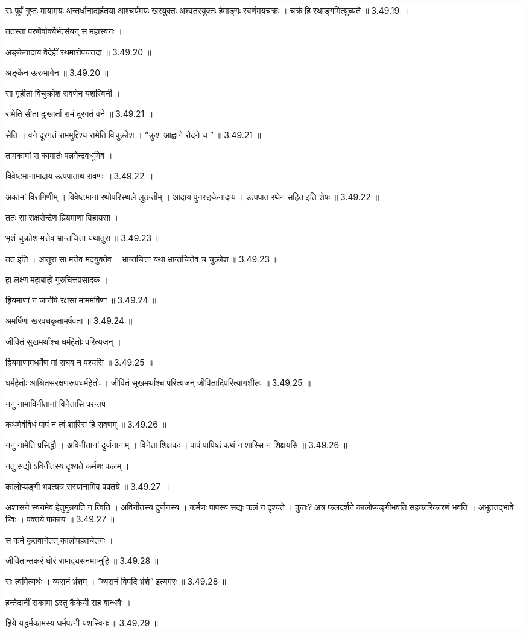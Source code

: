 सः पूर्वं गुप्तः मायामयः अन्तर्धानाद्यर्हतया आश्चर्यमयः खरयुक्तः अश्वतरयुक्तः हेमाङ्गः स्वर्णमयचक्रः । चक्रं हि रथाङ्गमित्युच्यते ॥ 3.49.19 ॥

ततस्तां परुषैर्वाक्यैर्भर्त्सयन् स महास्वनः ।

अङ्केनादाय वैदेहीं रथमारोपयत्तदा ॥ 3.49.20 ॥

अङ्केन ऊरुभागेन ॥ 3.49.20 ॥

सा गृहीता विचुक्रोश रावणेन यशस्विनी ।

रामेति सीता दुःखार्ता रामं दूरगतं वने ॥ 3.49.21 ॥

सेति । वने दूरगतं राममुद्दिश्य रामेति विचुक्रोश । “क्रुश आह्वाने रोदने च ” ॥ 3.49.21 ॥

तामकामां स कामार्तः पन्नगेन्द्रवधूमिव ।

विवेष्टमानामादाय उत्पपाताथ रावणः ॥ 3.49.22 ॥

अकामां विरागिणीम् । विवेष्टमानां रथोपरिस्थले लुठन्तीम् । आदाय पुनरङ्केनादाय । उत्पपात रथेन सहित इति शेषः ॥ 3.49.22 ॥

ततः सा राक्षसेन्द्रेण ह्रियमाणा विहायसा ।

भृशं चुक्रोश मत्तेव भ्रान्तचित्ता यथातुरा ॥ 3.49.23 ॥

तत इति । आतुरा सा मत्तेव मदयुक्तेव । भ्रान्तचित्ता यथा भ्रान्तचित्तेव च चुक्रोश ॥ 3.49.23 ॥

हा लक्ष्ण महाबाहो गुरुचित्तप्रसादक ।

ह्रियमाणां न जानीषे रक्षसा माममर्षिणा ॥ 3.49.24 ॥

अमर्षिणा खरवधकृतामर्षवता ॥ 3.49.24 ॥

जीवितं सुखमर्थांश्च धर्महेतोः परित्यजन् ।

ह्रियमाणामधर्मेण मां राघव न पश्यसि ॥ 3.49.25 ॥

धर्महेतोः आश्रितसंरक्षणरूपधर्महेतोः । जीवितं सुखमर्थांश्च परित्यजन् जीवितादिपरित्यागशीलः ॥ 3.49.25 ॥

ननु नामाविनीतानां विनेतासि परन्तप ।

कथमेवंविधं पापं न त्वं शास्सि हि रावणम् ॥ 3.49.26 ॥

ननु नामेति प्रसिद्धौ । अविनीतानां दुर्जनानाम् । विनेता शिक्षकः । पापं पापिष्ठं कथं न शास्सि न शिक्षयसि ॥ 3.49.26 ॥

नतु सद्यो ऽविनीतस्य दृश्यते कर्मणः फलम् ।

कालोप्यङ्गी भवत्यत्र सस्यानामिव पक्तये ॥ 3.49.27 ॥

अशासने स्वयमेव हेतुमुन्नयति न त्विति । अविनीतस्य दुर्जनस्य । कर्मणः पापस्य सद्यः फलं न दृश्यते । कुतः? अत्र फलदर्शने कालोप्यङ्गीभवति सहकारिकारणं भवति । अभूततद्भावे च्विः । पक्तये पाकाय ॥ 3.49.27 ॥

स कर्म कृतवानेतत् कालोपहतचेतनः ।

जीवितान्तकरं घोरं रामाद्व्यसनमाप्नुहि ॥ 3.49.28 ॥

सः त्वमित्यर्थः । व्यसनं भ्रंशम् । “व्यसनं विपदि भ्रंशे” इत्यमरः ॥ 3.49.28 ॥

हन्तेदानीं सकामा ऽस्तु कैकेयी सह बान्धवैः ।

ह्रिये यद्धर्मकामस्य धर्मपत्नी यशस्विनः ॥ 3.49.29 ॥

